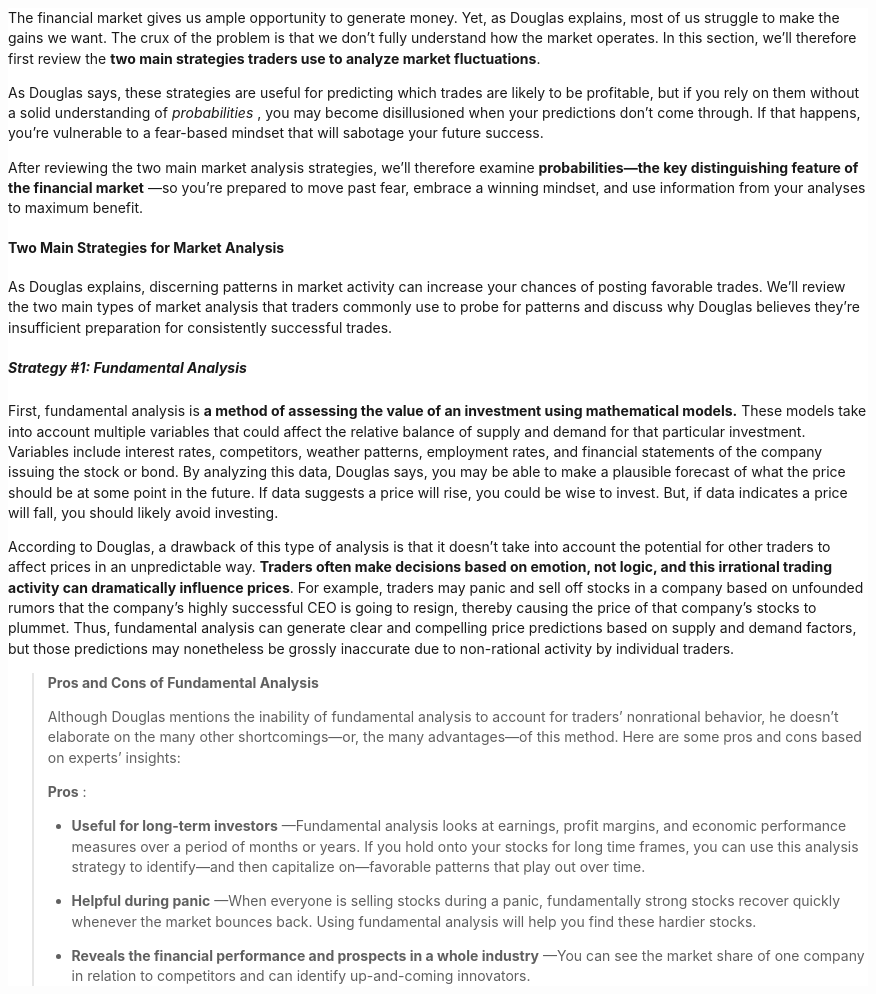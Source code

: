 The financial market gives us ample opportunity to generate money. Yet, as Douglas explains, most of us struggle to make the gains we want. The crux of the problem is that we don’t fully understand how the market operates. In this section, we’ll therefore first review the **two main strategies traders use to analyze market fluctuations**.

As Douglas says, these strategies are useful for predicting which trades are likely to be profitable, but if you rely on them without a solid understanding of _probabilities_ , you may become disillusioned when your predictions don’t come through. If that happens, you’re vulnerable to a fear-based mindset that will sabotage your future success.

After reviewing the two main market analysis strategies, we’ll therefore examine **probabilities—the key distinguishing feature of the financial market** —so you’re prepared to move past fear, embrace a winning mindset, and use information from your analyses to maximum benefit.

#### Two Main Strategies for Market Analysis

As Douglas explains, discerning patterns in market activity can increase your chances of posting favorable trades. We’ll review the two main types of market analysis that traders commonly use to probe for patterns and discuss why Douglas believes they’re insufficient preparation for consistently successful trades.

##### Strategy #1: Fundamental Analysis

First, fundamental analysis is **a method of assessing the value of an investment using mathematical models.** These models take into account multiple variables that could affect the relative balance of supply and demand for that particular investment. Variables include interest rates, competitors, weather patterns, employment rates, and financial statements of the company issuing the stock or bond. By analyzing this data, Douglas says, you may be able to make a plausible forecast of what the price should be at some point in the future. If data suggests a price will rise, you could be wise to invest. But, if data indicates a price will fall, you should likely avoid investing.

According to Douglas, a drawback of this type of analysis is that it doesn’t take into account the potential for other traders to affect prices in an unpredictable way. **Traders often make decisions based on emotion, not logic, and this irrational trading activity can dramatically influence prices**. For example, traders may panic and sell off stocks in a company based on unfounded rumors that the company’s highly successful CEO is going to resign, thereby causing the price of that company’s stocks to plummet. Thus, fundamental analysis can generate clear and compelling price predictions based on supply and demand factors, but those predictions may nonetheless be grossly inaccurate due to non-rational activity by individual traders.

> **Pros and Cons of Fundamental Analysis**
> 
> Although Douglas mentions the inability of fundamental analysis to account for traders’ nonrational behavior, he doesn’t elaborate on the many other shortcomings—or, the many advantages—of this method. Here are some pros and cons based on experts’ insights:
> 
> **Pros** :
> 
>   * **Useful for long-term investors** —Fundamental analysis looks at earnings, profit margins, and economic performance measures over a period of months or years. If you hold onto your stocks for long time frames, you can use this analysis strategy to identify—and then capitalize on—favorable patterns that play out over time.
> 
>   * **Helpful during panic** —When everyone is selling stocks during a panic, fundamentally strong stocks recover quickly whenever the market bounces back. Using fundamental analysis will help you find these hardier stocks.
> 
>   * **Reveals the financial performance and prospects in a whole industry** —You can see the market share of one company in relation to competitors and can identify up-and-coming innovators.
> 
> 

